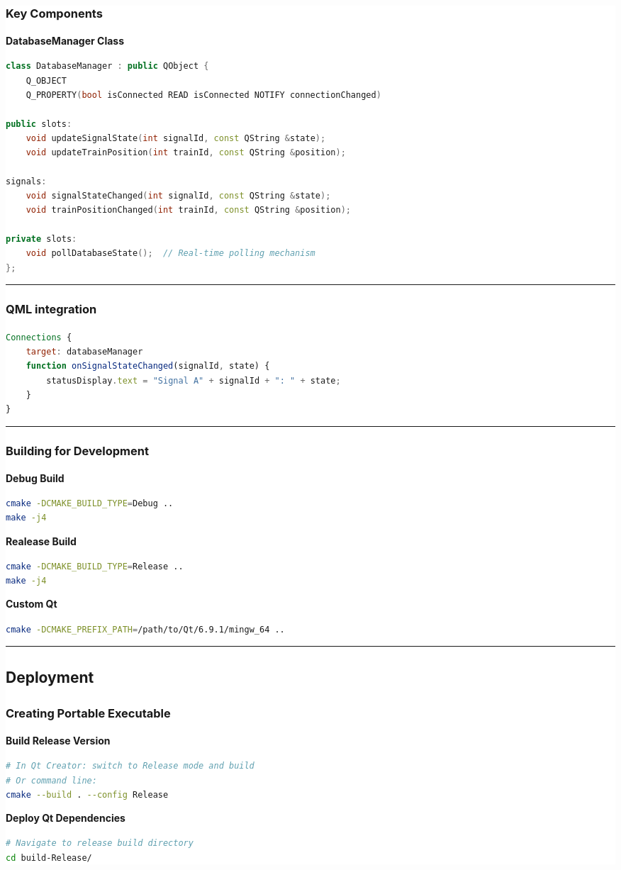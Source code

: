 ### Key Components

**DatabaseManager Class**

```cpp
class DatabaseManager : public QObject {
    Q_OBJECT
    Q_PROPERTY(bool isConnected READ isConnected NOTIFY connectionChanged)

public slots:
    void updateSignalState(int signalId, const QString &state);
    void updateTrainPosition(int trainId, const QString &position);

signals:
    void signalStateChanged(int signalId, const QString &state);
    void trainPositionChanged(int trainId, const QString &position);

private slots:
    void pollDatabaseState();  // Real-time polling mechanism
};
```
---
### QML integration
```qml
Connections {
    target: databaseManager
    function onSignalStateChanged(signalId, state) {
        statusDisplay.text = "Signal A" + signalId + ": " + state;
    }
}

```
---
### Building for Development
**Debug Build**
```bash
cmake -DCMAKE_BUILD_TYPE=Debug ..
make -j4
```
**Realease Build**
```bash
cmake -DCMAKE_BUILD_TYPE=Release ..
make -j4
```
**Custom Qt**
```bash
cmake -DCMAKE_PREFIX_PATH=/path/to/Qt/6.9.1/mingw_64 ..
```
---

## Deployment
### Creating Portable Executable
**Build Release Version**
```bash
# In Qt Creator: switch to Release mode and build
# Or command line:
cmake --build . --config Release
```
**Deploy Qt Dependencies**
```bash
# Navigate to release build directory
cd build-Release/

```